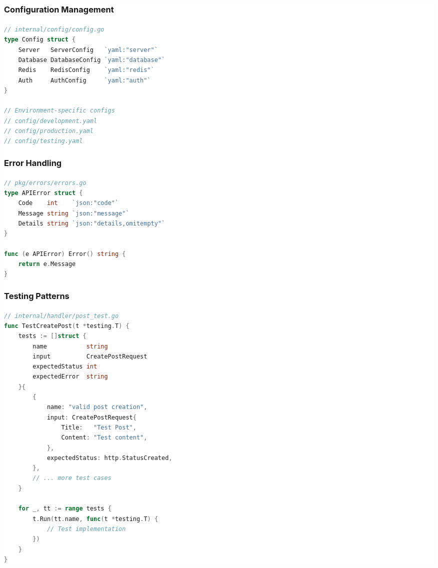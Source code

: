 ### Configuration Management

```go
// internal/config/config.go
type Config struct {
    Server   ServerConfig   `yaml:"server"`
    Database DatabaseConfig `yaml:"database"`
    Redis    RedisConfig    `yaml:"redis"`
    Auth     AuthConfig     `yaml:"auth"`
}

// Environment-specific configs
// config/development.yaml
// config/production.yaml
// config/testing.yaml
```

### Error Handling

```go
// pkg/errors/errors.go
type APIError struct {
    Code    int    `json:"code"`
    Message string `json:"message"`
    Details string `json:"details,omitempty"`
}

func (e APIError) Error() string {
    return e.Message
}
```

### Testing Patterns

```go
// internal/handler/post_test.go
func TestCreatePost(t *testing.T) {
    tests := []struct {
        name           string
        input          CreatePostRequest
        expectedStatus int
        expectedError  string
    }{
        {
            name: "valid post creation",
            input: CreatePostRequest{
                Title:   "Test Post",
                Content: "Test content",
            },
            expectedStatus: http.StatusCreated,
        },
        // ... more test cases
    }
    
    for _, tt := range tests {
        t.Run(tt.name, func(t *testing.T) {
            // Test implementation
        })
    }
}
```
